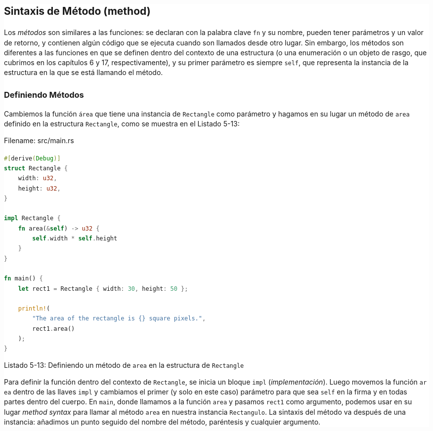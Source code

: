## Sintaxis de Método (method)

Los *métodos* son similares a las funciones: se declaran con la palabra clave `fn` y
su nombre, pueden tener parámetros y un valor de retorno, y contienen algún
código que se ejecuta cuando son llamados desde otro lugar. Sin embargo, los métodos son 
diferentes a las funciones en que se definen dentro del contexto de una estructura
(o una enumeración o un objeto de rasgo, que cubrimos en los capítulos 6 y 17,
respectivamente), y su primer parámetro es siempre `self`, que representa la
instancia de la estructura en la que se está llamando el método.

### Definiendo Métodos

Cambiemos la función `área` que tiene una instancia de `Rectangle` como parámetro 
y hagamos en su lugar un método de `area` definido en la estructura `Rectangle`, como se muestra 
en el Listado 5-13:

<span class="filename">Filename: src/main.rs</span>

```rust
#[derive(Debug)]
struct Rectangle {
    width: u32,
    height: u32,
}

impl Rectangle {
    fn area(&self) -> u32 {
        self.width * self.height
    }
}

fn main() {
    let rect1 = Rectangle { width: 30, height: 50 };

    println!(
        "The area of the rectangle is {} square pixels.",
        rect1.area()
    );
}
```

<span class="caption">Listado 5-13: Definiendo un método de `area` en la
estructura de `Rectangle`</span>

Para definir la función dentro del contexto de `Rectangle`, se inicia un bloque
`impl` (*implementación*). Luego movemos la función `area` dentro de las llaves
`impl` y cambiamos el primer (y solo en este caso) parámetro para que sea 
`self` en la firma y en todas partes dentro del cuerpo. En `main`, donde 
llamamos a la función `area` y pasamos `rect1` como argumento, podemos usar en 
su lugar *method syntax* para llamar al método `area` en nuestra instancia `Rectangulo`.
La sintaxis del método va después de una instancia: añadimos un punto seguido del nombre del 
método, paréntesis y cualquier argumento.
